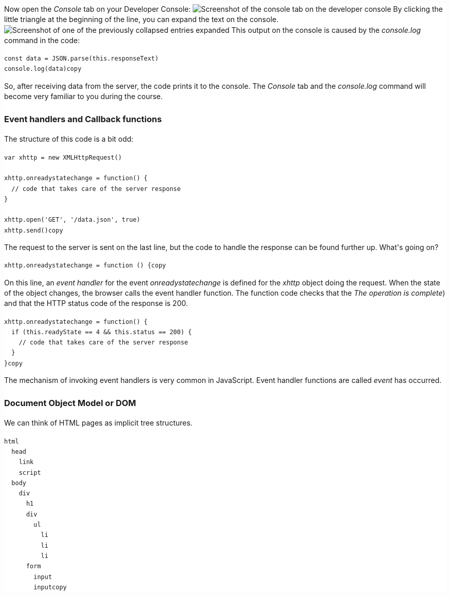 Now open the _Console_ tab on your Developer Console:
![Screenshot of the console tab on the developer console](../assets/619242063d349688.png)
By clicking the little triangle at the beginning of the line, you can expand the text on the console.
![Screenshot of one of the previously collapsed entries expanded](../assets/01a20485047f0c5b.png)
This output on the console is caused by the _console.log_ command in the code:
```
const data = JSON.parse(this.responseText)
console.log(data)copy
```

So, after receiving data from the server, the code prints it to the console.
The _Console_ tab and the _console.log_ command will become very familiar to you during the course.
### Event handlers and Callback functions
The structure of this code is a bit odd:
```
var xhttp = new XMLHttpRequest()

xhttp.onreadystatechange = function() {
  // code that takes care of the server response
}

xhttp.open('GET', '/data.json', true)
xhttp.send()copy
```

The request to the server is sent on the last line, but the code to handle the response can be found further up. What's going on?
```
xhttp.onreadystatechange = function () {copy
```

On this line, an _event handler_ for the event _onreadystatechange_ is defined for the _xhttp_ object doing the request. When the state of the object changes, the browser calls the event handler function. The function code checks that the _The operation is complete_) and that the HTTP status code of the response is 200.
```
xhttp.onreadystatechange = function() {
  if (this.readyState == 4 && this.status == 200) {
    // code that takes care of the server response
  }
}copy
```

The mechanism of invoking event handlers is very common in JavaScript. Event handler functions are called _event_ has occurred.
### Document Object Model or DOM
We can think of HTML pages as implicit tree structures.
```
html
  head
    link
    script
  body
    div
      h1
      div
        ul
          li
          li
          li
      form
        input
        inputcopy
```